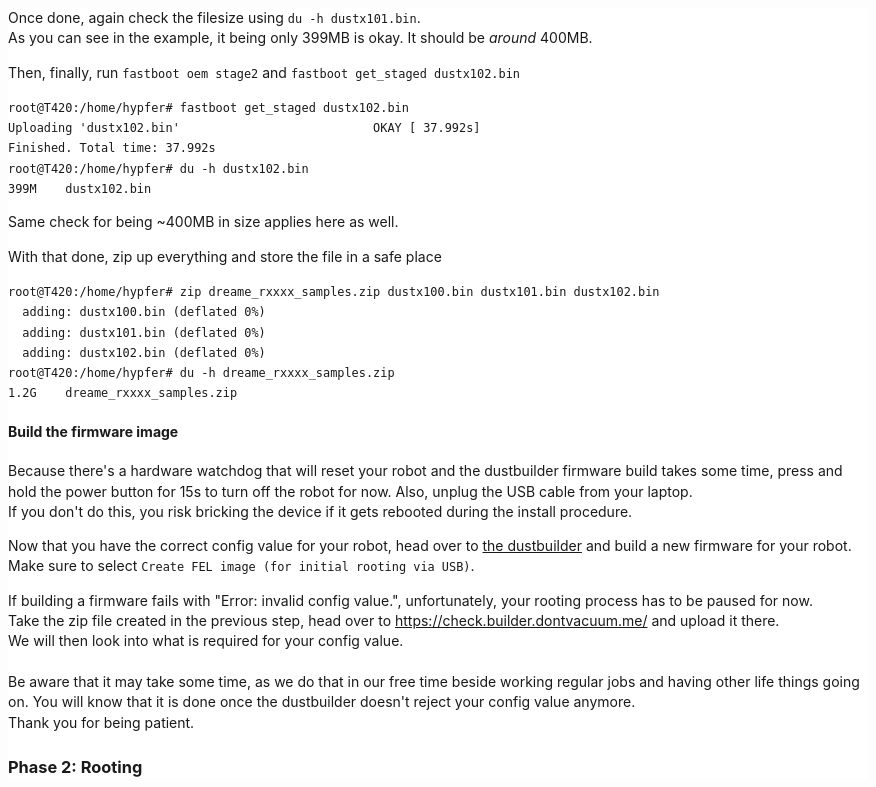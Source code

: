 Once done, again check the filesize using `du -h dustx101.bin`.<br/>
As you can see in the example, it being only 399MB is okay. It should be _around_ 400MB.

Then, finally, run `fastboot oem stage2` and `fastboot get_staged dustx102.bin`

```
root@T420:/home/hypfer# fastboot get_staged dustx102.bin 
Uploading 'dustx102.bin'                           OKAY [ 37.992s] 
Finished. Total time: 37.992s 
root@T420:/home/hypfer# du -h dustx102.bin  
399M    dustx102.bin 
```

Same check for being ~400MB in size applies here as well.

With that done, zip up everything and store the file in a safe place

```
root@T420:/home/hypfer# zip dreame_rxxxx_samples.zip dustx100.bin dustx101.bin dustx102.bin  
  adding: dustx100.bin (deflated 0%) 
  adding: dustx101.bin (deflated 0%) 
  adding: dustx102.bin (deflated 0%) 
root@T420:/home/hypfer# du -h dreame_rxxxx_samples.zip  
1.2G    dreame_rxxxx_samples.zip
```

#### Build the firmware image

Because there's a hardware watchdog that will reset your robot and the dustbuilder firmware build takes some time,
press and hold the power button for 15s to turn off the robot for now. Also, unplug the USB cable from your laptop.<br/>
If you don't do this, you risk bricking the device if it gets rebooted during the install procedure.

Now that you have the correct config value for your robot, head over to <a href="https://builder.dontvacuum.me" rel="noopener" target="_blank">the dustbuilder</a>
and build a new firmware for your robot. Make sure to select `Create FEL image (for initial rooting via USB)`.

<div class="alert alert-warning" role="alert">
  <p>
    If building a firmware fails with "Error: invalid config value.", unfortunately, your rooting process has to be paused for now.<br/>
    Take the zip file created in the previous step, head over to <a href="https://check.builder.dontvacuum.me/">https://check.builder.dontvacuum.me/</a> and upload it there.<br/>
    We will then look into what is required for your config value.
    <br/><br/>
    Be aware that it may take some time, as we do that in our free time beside working regular jobs and having other life things going on.
    You will know that it is done once the dustbuilder doesn't reject your config value anymore.<br/>
    Thank you for being patient.
  </p>
</div>

### Phase 2: Rooting
